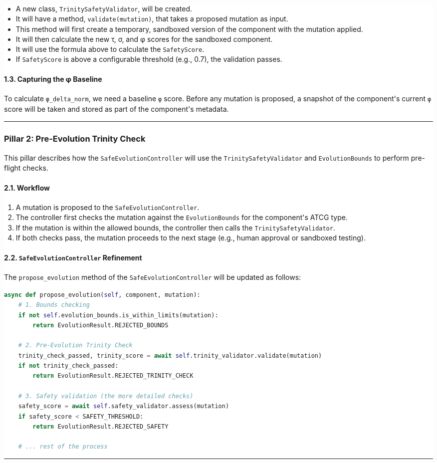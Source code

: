 - A new class, `TrinitySafetyValidator`, will be created.
- It will have a method, `validate(mutation)`, that takes a proposed mutation as input.
- This method will first create a temporary, sandboxed version of the component with the mutation applied.
- It will then calculate the new τ, σ, and φ scores for the sandboxed component.
- It will use the formula above to calculate the `SafetyScore`.
- If `SafetyScore` is above a configurable threshold (e.g., 0.7), the validation passes.

#### 1.3. Capturing the φ Baseline

To calculate `φ_delta_norm`, we need a baseline `φ` score. Before any mutation is proposed, a snapshot of the component's current `φ` score will be taken and stored as part of the component's metadata.

---

### Pillar 2: Pre-Evolution Trinity Check

This pillar describes how the `SafeEvolutionController` will use the `TrinitySafetyValidator` and `EvolutionBounds` to perform pre-flight checks.

#### 2.1. Workflow

1.  A mutation is proposed to the `SafeEvolutionController`.
2.  The controller first checks the mutation against the `EvolutionBounds` for the component's ATCG type.
3.  If the mutation is within the allowed bounds, the controller then calls the `TrinitySafetyValidator`.
4.  If both checks pass, the mutation proceeds to the next stage (e.g., human approval or sandboxed testing).

#### 2.2. `SafeEvolutionController` Refinement

The `propose_evolution` method of the `SafeEvolutionController` will be updated as follows:

```python
async def propose_evolution(self, component, mutation):
    # 1. Bounds checking
    if not self.evolution_bounds.is_within_limits(mutation):
        return EvolutionResult.REJECTED_BOUNDS

    # 2. Pre-Evolution Trinity Check
    trinity_check_passed, trinity_score = await self.trinity_validator.validate(mutation)
    if not trinity_check_passed:
        return EvolutionResult.REJECTED_TRINITY_CHECK

    # 3. Safety validation (the more detailed checks)
    safety_score = await self.safety_validator.assess(mutation)
    if safety_score < SAFETY_THRESHOLD:
        return EvolutionResult.REJECTED_SAFETY

    # ... rest of the process
```

---
